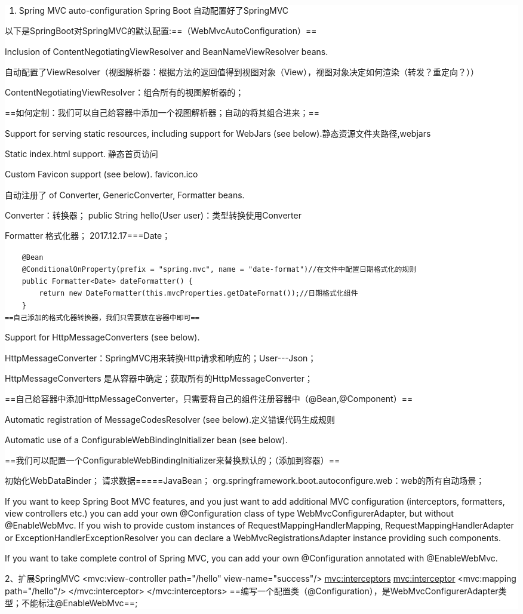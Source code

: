 1. Spring MVC auto-configuration
Spring Boot 自动配置好了SpringMVC

以下是SpringBoot对SpringMVC的默认配置:==（WebMvcAutoConfiguration）==

Inclusion of ContentNegotiatingViewResolver and BeanNameViewResolver beans.

自动配置了ViewResolver（视图解析器：根据方法的返回值得到视图对象（View），视图对象决定如何渲染（转发？重定向？））

ContentNegotiatingViewResolver：组合所有的视图解析器的；

==如何定制：我们可以自己给容器中添加一个视图解析器；自动的将其组合进来；==

Support for serving static resources, including support for WebJars (see below).静态资源文件夹路径,webjars

Static index.html support. 静态首页访问

Custom Favicon support (see below).  favicon.ico

自动注册了 of Converter, GenericConverter, Formatter beans.

Converter：转换器；  public String hello(User user)：类型转换使用Converter

Formatter  格式化器；  2017.12.17===Date；

		@Bean
		@ConditionalOnProperty(prefix = "spring.mvc", name = "date-format")//在文件中配置日期格式化的规则
		public Formatter<Date> dateFormatter() {
			return new DateFormatter(this.mvcProperties.getDateFormat());//日期格式化组件
		}
	==自己添加的格式化器转换器，我们只需要放在容器中即可==

Support for HttpMessageConverters (see below).

HttpMessageConverter：SpringMVC用来转换Http请求和响应的；User---Json；

HttpMessageConverters 是从容器中确定；获取所有的HttpMessageConverter；

==自己给容器中添加HttpMessageConverter，只需要将自己的组件注册容器中（@Bean,@Component）==

Automatic registration of MessageCodesResolver (see below).定义错误代码生成规则

Automatic use of a ConfigurableWebBindingInitializer bean (see below).

==我们可以配置一个ConfigurableWebBindingInitializer来替换默认的；（添加到容器）==

初始化WebDataBinder；
请求数据=====JavaBean；
org.springframework.boot.autoconfigure.web：web的所有自动场景；

If you want to keep Spring Boot MVC features, and you just want to add additional MVC configuration (interceptors, formatters, view controllers etc.) you can add your own @Configuration class of type WebMvcConfigurerAdapter, but without @EnableWebMvc. If you wish to provide custom instances of RequestMappingHandlerMapping, RequestMappingHandlerAdapter or ExceptionHandlerExceptionResolver you can declare a WebMvcRegistrationsAdapter instance providing such components.

If you want to take complete control of Spring MVC, you can add your own @Configuration annotated with @EnableWebMvc.

2、扩展SpringMVC
    <mvc:view-controller path="/hello" view-name="success"/>
    <mvc:interceptors>
        <mvc:interceptor>
            <mvc:mapping path="/hello"/>
            <bean></bean>
        </mvc:interceptor>
    </mvc:interceptors>
==编写一个配置类（@Configuration），是WebMvcConfigurerAdapter类型；不能标注@EnableWebMvc==;
